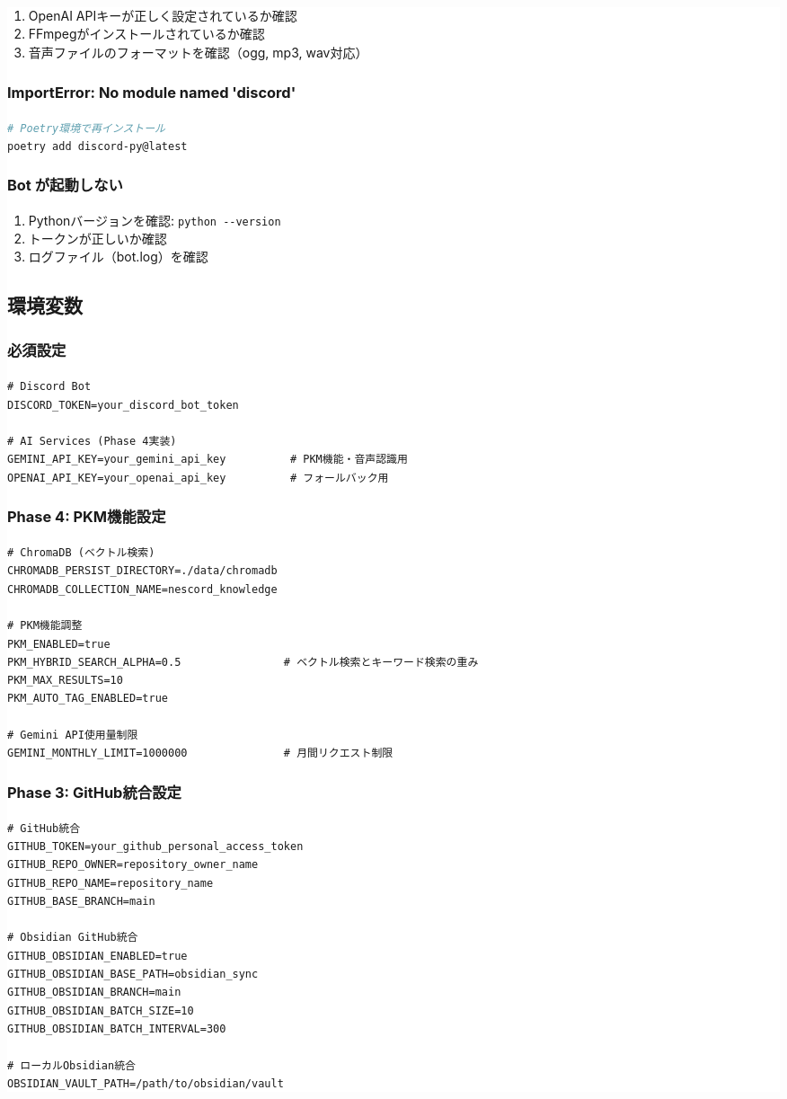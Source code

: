 1. OpenAI APIキーが正しく設定されているか確認
2. FFmpegがインストールされているか確認
3. 音声ファイルのフォーマットを確認（ogg, mp3, wav対応）

### ImportError: No module named 'discord'

```bash
# Poetry環境で再インストール
poetry add discord-py@latest
```

### Bot が起動しない

1. Pythonバージョンを確認: `python --version`
2. トークンが正しいか確認
3. ログファイル（bot.log）を確認

## 環境変数

### 必須設定
```env
# Discord Bot
DISCORD_TOKEN=your_discord_bot_token

# AI Services (Phase 4実装)
GEMINI_API_KEY=your_gemini_api_key          # PKM機能・音声認識用
OPENAI_API_KEY=your_openai_api_key          # フォールバック用
```

### Phase 4: PKM機能設定
```env
# ChromaDB (ベクトル検索)
CHROMADB_PERSIST_DIRECTORY=./data/chromadb
CHROMADB_COLLECTION_NAME=nescord_knowledge

# PKM機能調整
PKM_ENABLED=true
PKM_HYBRID_SEARCH_ALPHA=0.5                # ベクトル検索とキーワード検索の重み
PKM_MAX_RESULTS=10
PKM_AUTO_TAG_ENABLED=true

# Gemini API使用量制限
GEMINI_MONTHLY_LIMIT=1000000               # 月間リクエスト制限
```

### Phase 3: GitHub統合設定
```env
# GitHub統合
GITHUB_TOKEN=your_github_personal_access_token
GITHUB_REPO_OWNER=repository_owner_name
GITHUB_REPO_NAME=repository_name
GITHUB_BASE_BRANCH=main

# Obsidian GitHub統合
GITHUB_OBSIDIAN_ENABLED=true
GITHUB_OBSIDIAN_BASE_PATH=obsidian_sync
GITHUB_OBSIDIAN_BRANCH=main
GITHUB_OBSIDIAN_BATCH_SIZE=10
GITHUB_OBSIDIAN_BATCH_INTERVAL=300

# ローカルObsidian統合
OBSIDIAN_VAULT_PATH=/path/to/obsidian/vault
```
